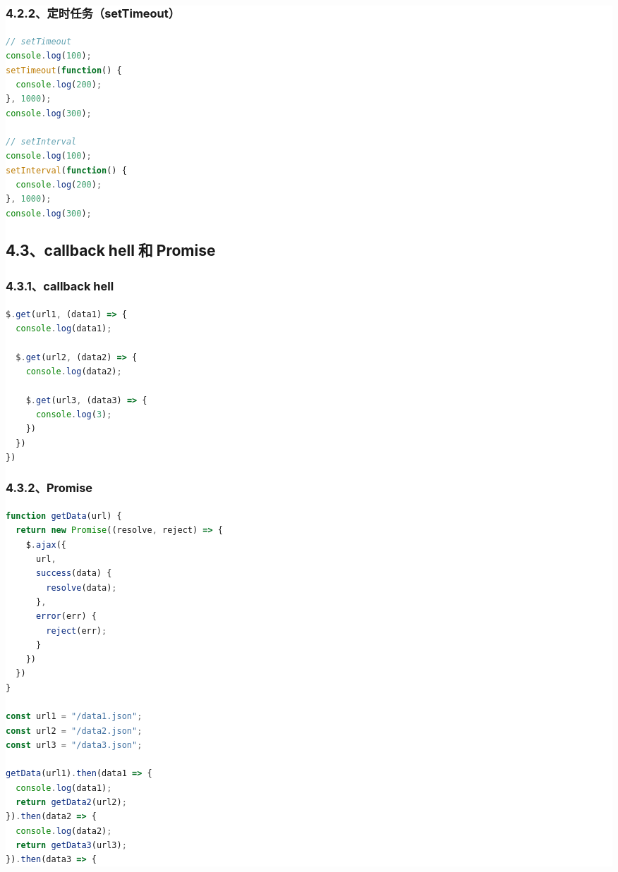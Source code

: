 ### 4.2.2、定时任务（setTimeout）

```js
// setTimeout
console.log(100);
setTimeout(function() {
  console.log(200);
}, 1000);
console.log(300);

// setInterval
console.log(100);
setInterval(function() {
  console.log(200);
}, 1000);
console.log(300);
```

## 4.3、callback hell 和 Promise

### 4.3.1、callback hell

```js
$.get(url1, (data1) => {
  console.log(data1);
  
  $.get(url2, (data2) => {
    console.log(data2);
    
    $.get(url3, (data3) => {
      console.log(3);
    })
  })
})
```

### 4.3.2、Promise 

```js
function getData(url) {
  return new Promise((resolve, reject) => {
    $.ajax({
      url,
      success(data) {
        resolve(data);
      },
      error(err) {
        reject(err);
      }
    })
  })
}

const url1 = "/data1.json";
const url2 = "/data2.json";
const url3 = "/data3.json";

getData(url1).then(data1 => {
  console.log(data1);
  return getData2(url2);
}).then(data2 => {
  console.log(data2);
  return getData3(url3);
}).then(data3 => {
```